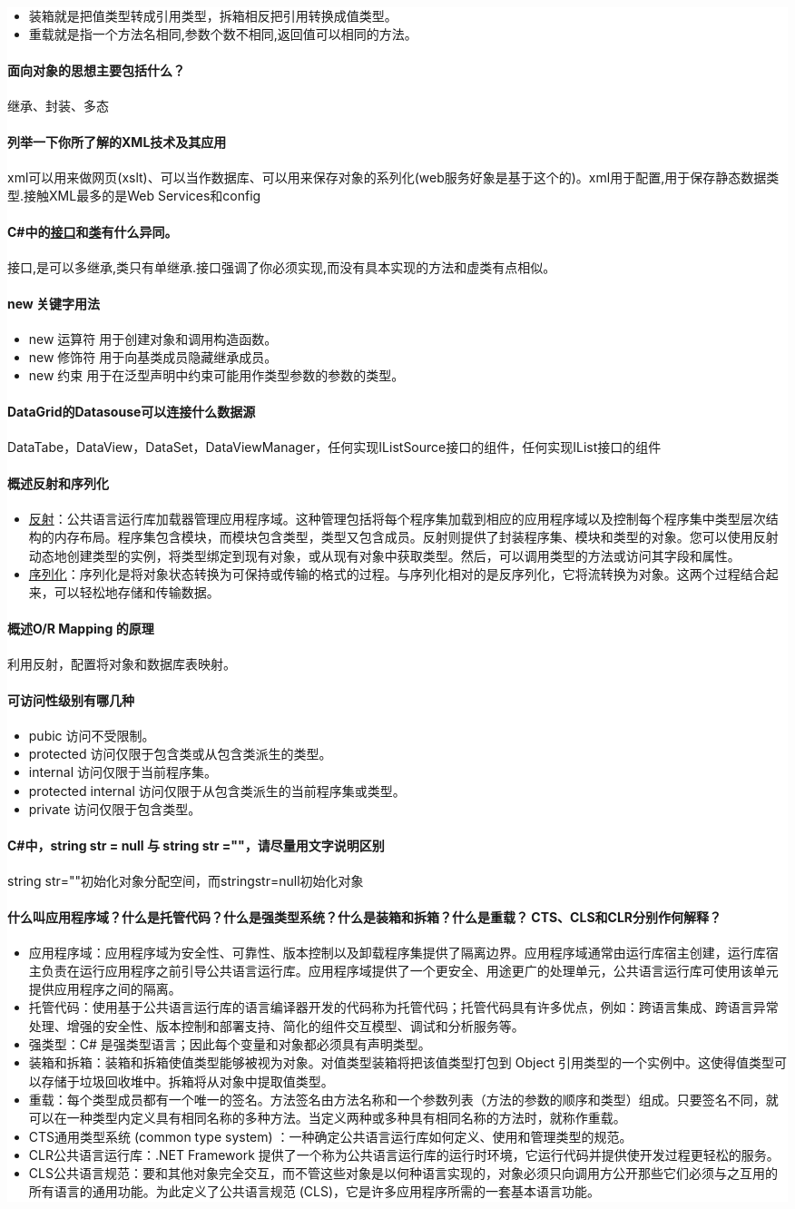 - 装箱就是把值类型转成引用类型，拆箱相反把引用转换成值类型。
- 重载就是指一个方法名相同,参数个数不相同,返回值可以相同的方法。

#### 面向对象的思想主要包括什么？

继承、封装、多态

#### 列举一下你所了解的XML技术及其应用

xml可以用来做网页(xslt)、可以当作数据库、可以用来保存对象的系列化(web服务好象是基于这个的)。xml用于配置,用于保存静态数据类型.接触XML最多的是Web Services和config

#### C#中的[接口]()和[类]()有什么异同。

接口,是可以多继承,类只有单继承.接口强调了你必须实现,而没有具本实现的方法和虚类有点相似。

#### new 关键字用法

- new 运算符 用于创建对象和调用构造函数。
- new 修饰符 用于向基类成员隐藏继承成员。
- new 约束  用于在泛型声明中约束可能用作类型参数的参数的类型。

#### DataGrid的Datasouse可以连接什么数据源

DataTabe，DataView，DataSet，DataViewManager，任何实现IListSource接口的组件，任何实现IList接口的组件

#### 概述反射和序列化

- [反射]()：公共语言运行库加载器管理应用程序域。这种管理包括将每个程序集加载到相应的应用程序域以及控制每个程序集中类型层次结构的内存布局。程序集包含模块，而模块包含类型，类型又包含成员。反射则提供了封装程序集、模块和类型的对象。您可以使用反射动态地创建类型的实例，将类型绑定到现有对象，或从现有对象中获取类型。然后，可以调用类型的方法或访问其字段和属性。
- [序列化]()：序列化是将对象状态转换为可保持或传输的格式的过程。与序列化相对的是反序列化，它将流转换为对象。这两个过程结合起来，可以轻松地存储和传输数据。

#### 概述O/R Mapping 的原理

利用反射，配置将对象和数据库表映射。

#### 可访问性级别有哪几种

- pubic 访问不受限制。
- protected 访问仅限于包含类或从包含类派生的类型。
- internal 访问仅限于当前程序集。
- protected internal 访问仅限于从包含类派生的当前程序集或类型。
- private 访问仅限于包含类型。

#### C#中，string str = null 与 string str =""，请尽量用文字说明区别

string str=""初始化对象分配空间，而stringstr=null初始化对象

#### 什么叫应用程序域？什么是托管代码？什么是强类型系统？什么是装箱和拆箱？什么是重载？ CTS、CLS和CLR分别作何解释？

- 应用程序域：应用程序域为安全性、可靠性、版本控制以及卸载程序集提供了隔离边界。应用程序域通常由运行库宿主创建，运行库宿主负责在运行应用程序之前引导公共语言运行库。应用程序域提供了一个更安全、用途更广的处理单元，公共语言运行库可使用该单元提供应用程序之间的隔离。
- 托管代码：使用基于公共语言运行库的语言编译器开发的代码称为托管代码；托管代码具有许多优点，例如：跨语言集成、跨语言异常处理、增强的安全性、版本控制和部署支持、简化的组件交互模型、调试和分析服务等。
- 强类型：C# 是强类型语言；因此每个变量和对象都必须具有声明类型。
- 装箱和拆箱：装箱和拆箱使值类型能够被视为对象。对值类型装箱将把该值类型打包到 Object 引用类型的一个实例中。这使得值类型可以存储于垃圾回收堆中。拆箱将从对象中提取值类型。
- 重载：每个类型成员都有一个唯一的签名。方法签名由方法名称和一个参数列表（方法的参数的顺序和类型）组成。只要签名不同，就可以在一种类型内定义具有相同名称的多种方法。当定义两种或多种具有相同名称的方法时，就称作重载。
- CTS通用类型系统 (common type system) ：一种确定公共语言运行库如何定义、使用和管理类型的规范。
- CLR公共语言运行库：.NET Framework 提供了一个称为公共语言运行库的运行时环境，它运行代码并提供使开发过程更轻松的服务。
- CLS公共语言规范：要和其他对象完全交互，而不管这些对象是以何种语言实现的，对象必须只向调用方公开那些它们必须与之互用的所有语言的通用功能。为此定义了公共语言规范 (CLS)，它是许多应用程序所需的一套基本语言功能。
